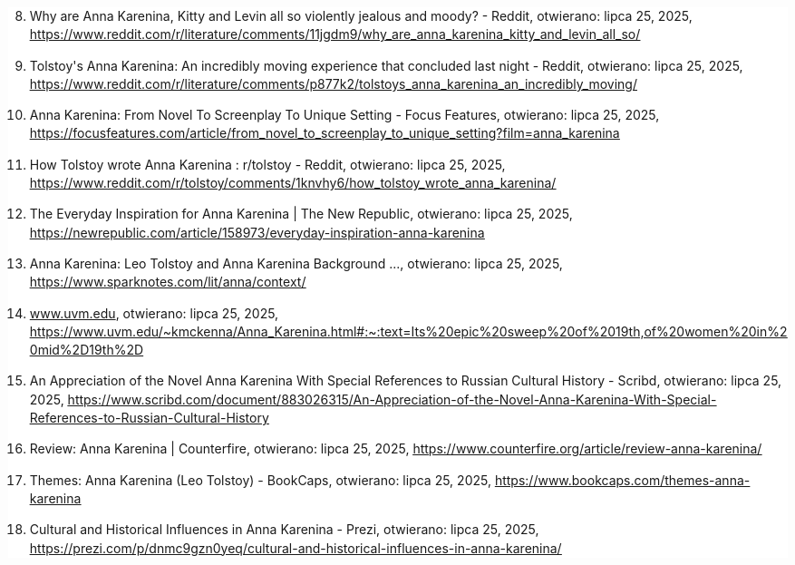 8.  Why are Anna Karenina, Kitty and Levin all so violently jealous and
    moody? - Reddit, otwierano: lipca 25, 2025,
    [<u>https://www.reddit.com/r/literature/comments/11jgdm9/why_are_anna_karenina_kitty_and_levin_all_so/</u>](https://www.reddit.com/r/literature/comments/11jgdm9/why_are_anna_karenina_kitty_and_levin_all_so/)

9.  Tolstoy's Anna Karenina: An incredibly moving experience that
    concluded last night - Reddit, otwierano: lipca 25, 2025,
    [<u>https://www.reddit.com/r/literature/comments/p877k2/tolstoys_anna_karenina_an_incredibly_moving/</u>](https://www.reddit.com/r/literature/comments/p877k2/tolstoys_anna_karenina_an_incredibly_moving/)

10. Anna Karenina: From Novel To Screenplay To Unique Setting - Focus
    Features, otwierano: lipca 25, 2025,
    [<u>https://focusfeatures.com/article/from_novel_to_screenplay_to_unique_setting?film=anna_karenina</u>](https://focusfeatures.com/article/from_novel_to_screenplay_to_unique_setting?film=anna_karenina)

11. How Tolstoy wrote Anna Karenina : r/tolstoy - Reddit, otwierano:
    lipca 25, 2025,
    [<u>https://www.reddit.com/r/tolstoy/comments/1knvhy6/how_tolstoy_wrote_anna_karenina/</u>](https://www.reddit.com/r/tolstoy/comments/1knvhy6/how_tolstoy_wrote_anna_karenina/)

12. The Everyday Inspiration for Anna Karenina \| The New Republic,
    otwierano: lipca 25, 2025,
    [<u>https://newrepublic.com/article/158973/everyday-inspiration-anna-karenina</u>](https://newrepublic.com/article/158973/everyday-inspiration-anna-karenina)

13. Anna Karenina: Leo Tolstoy and Anna Karenina Background ...,
    otwierano: lipca 25, 2025,
    [<u>https://www.sparknotes.com/lit/anna/context/</u>](https://www.sparknotes.com/lit/anna/context/)

14. www.uvm.edu, otwierano: lipca 25, 2025,
    [<u>https://www.uvm.edu/~kmckenna/Anna_Karenina.html#:~:text=Its%20epic%20sweep%20of%2019th,of%20women%20in%20mid%2D19th%2D</u>](https://www.uvm.edu/~kmckenna/Anna_Karenina.html#:~:text=Its%20epic%20sweep%20of%2019th,of%20women%20in%20mid%2D19th%2D)

15. An Appreciation of the Novel Anna Karenina With Special References
    to Russian Cultural History - Scribd, otwierano: lipca 25, 2025,
    [<u>https://www.scribd.com/document/883026315/An-Appreciation-of-the-Novel-Anna-Karenina-With-Special-References-to-Russian-Cultural-History</u>](https://www.scribd.com/document/883026315/An-Appreciation-of-the-Novel-Anna-Karenina-With-Special-References-to-Russian-Cultural-History)

16. Review: Anna Karenina \| Counterfire, otwierano: lipca 25, 2025,
    [<u>https://www.counterfire.org/article/review-anna-karenina/</u>](https://www.counterfire.org/article/review-anna-karenina/)

17. Themes: Anna Karenina (Leo Tolstoy) - BookCaps, otwierano: lipca 25,
    2025,
    [<u>https://www.bookcaps.com/themes-anna-karenina</u>](https://www.bookcaps.com/themes-anna-karenina)

18. Cultural and Historical Influences in Anna Karenina - Prezi,
    otwierano: lipca 25, 2025,
    [<u>https://prezi.com/p/dnmc9gzn0yeq/cultural-and-historical-influences-in-anna-karenina/</u>](https://prezi.com/p/dnmc9gzn0yeq/cultural-and-historical-influences-in-anna-karenina/)
